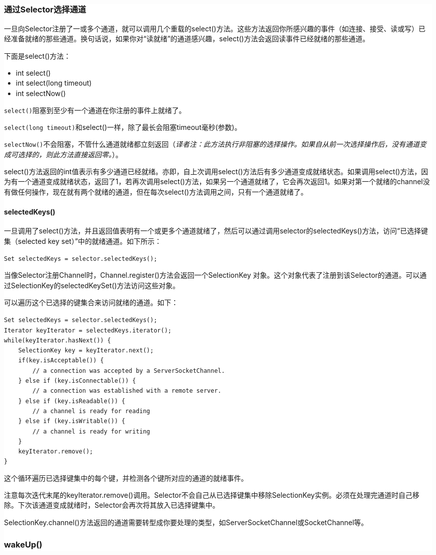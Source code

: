 ### 通过Selector选择通道

一旦向Selector注册了一或多个通道，就可以调用几个重载的select()方法。这些方法返回你所感兴趣的事件（如连接、接受、读或写）已经准备就绪的那些通道。换句话说，如果你对“读就绪”的通道感兴趣，select()方法会返回读事件已经就绪的那些通道。

下面是select()方法：

-   int select()
-   int select(long timeout)
-   int selectNow()

`select()`阻塞到至少有一个通道在你注册的事件上就绪了。

`select(long timeout)`和select()一样，除了最长会阻塞timeout毫秒(参数)。

`selectNow()`不会阻塞，不管什么通道就绪都立刻返回（*译者注：此方法执行非阻塞的选择操作。如果自从前一次选择操作后，没有通道变成可选择的，则此方法直接返回零。*）。

select()方法返回的int值表示有多少通道已经就绪。亦即，自上次调用select()方法后有多少通道变成就绪状态。如果调用select()方法，因为有一个通道变成就绪状态，返回了1，若再次调用select()方法，如果另一个通道就绪了，它会再次返回1。如果对第一个就绪的channel没有做任何操作，现在就有两个就绪的通道，但在每次select()方法调用之间，只有一个通道就绪了。

#### selectedKeys()

一旦调用了select()方法，并且返回值表明有一个或更多个通道就绪了，然后可以通过调用selector的selectedKeys()方法，访问“已选择键集（selected key set）”中的就绪通道。如下所示：

    Set selectedKeys = selector.selectedKeys();

当像Selector注册Channel时，Channel.register()方法会返回一个SelectionKey 对象。这个对象代表了注册到该Selector的通道。可以通过SelectionKey的selectedKeySet()方法访问这些对象。

可以遍历这个已选择的键集合来访问就绪的通道。如下：

    Set selectedKeys = selector.selectedKeys();
    Iterator keyIterator = selectedKeys.iterator();
    while(keyIterator.hasNext()) {
        SelectionKey key = keyIterator.next();
        if(key.isAcceptable()) {
            // a connection was accepted by a ServerSocketChannel.
        } else if (key.isConnectable()) {
            // a connection was established with a remote server.
        } else if (key.isReadable()) {
            // a channel is ready for reading
        } else if (key.isWritable()) {
            // a channel is ready for writing
        }
        keyIterator.remove();
    }

这个循环遍历已选择键集中的每个键，并检测各个键所对应的通道的就绪事件。

注意每次迭代末尾的keyIterator.remove()调用。Selector不会自己从已选择键集中移除SelectionKey实例。必须在处理完通道时自己移除。下次该通道变成就绪时，Selector会再次将其放入已选择键集中。

SelectionKey.channel()方法返回的通道需要转型成你要处理的类型，如ServerSocketChannel或SocketChannel等。

### wakeUp()
